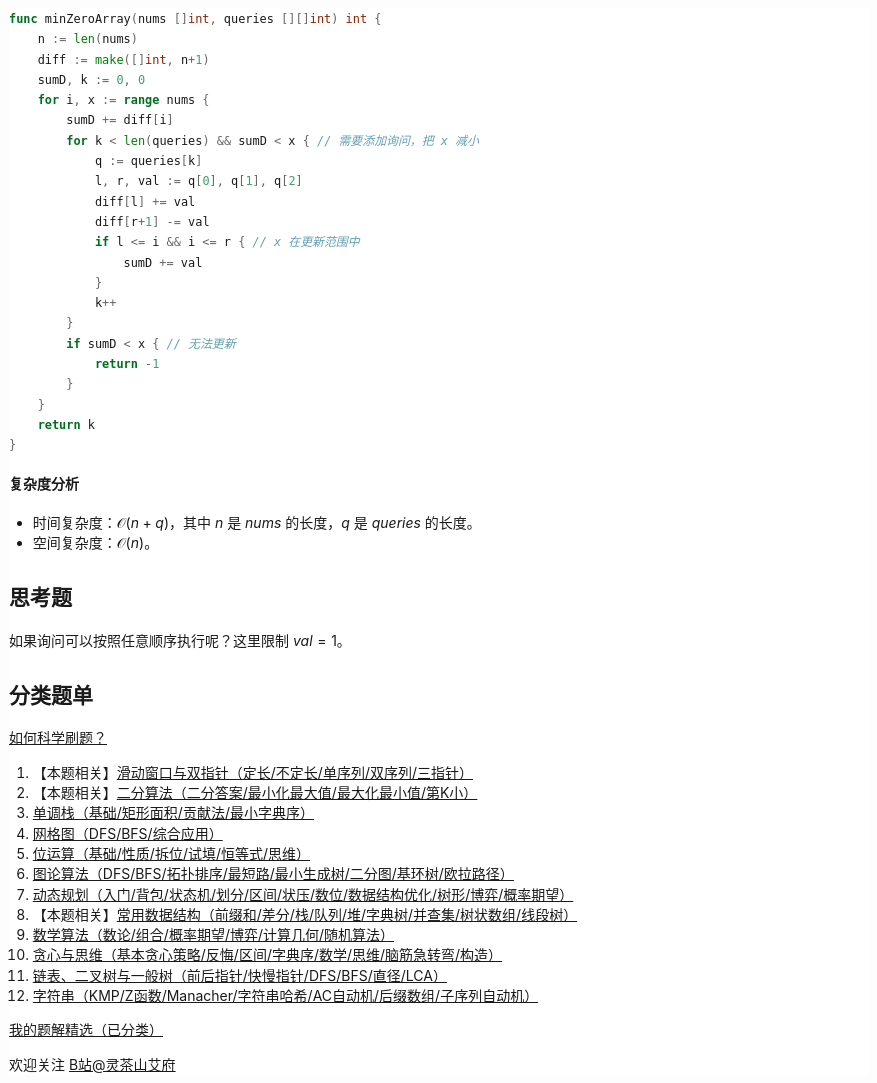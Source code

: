 ```go [sol-Go]
func minZeroArray(nums []int, queries [][]int) int {
	n := len(nums)
	diff := make([]int, n+1)
	sumD, k := 0, 0
	for i, x := range nums {
		sumD += diff[i]
		for k < len(queries) && sumD < x { // 需要添加询问，把 x 减小
			q := queries[k]
			l, r, val := q[0], q[1], q[2]
			diff[l] += val
			diff[r+1] -= val
			if l <= i && i <= r { // x 在更新范围中
				sumD += val
			}
			k++
		}
		if sumD < x { // 无法更新
			return -1
		}
	}
	return k
}
```

#### 复杂度分析

- 时间复杂度：$\mathcal{O}(n+q)$，其中 $n$ 是 $\textit{nums}$ 的长度，$q$ 是 $\textit{queries}$ 的长度。
- 空间复杂度：$\mathcal{O}(n)$。

## 思考题

如果询问可以按照任意顺序执行呢？这里限制 $\textit{val}=1$。

## 分类题单

[如何科学刷题？](https://leetcode.cn/circle/discuss/RvFUtj/)

1. 【本题相关】[滑动窗口与双指针（定长/不定长/单序列/双序列/三指针）](https://leetcode.cn/circle/discuss/0viNMK/)
2. 【本题相关】[二分算法（二分答案/最小化最大值/最大化最小值/第K小）](https://leetcode.cn/circle/discuss/SqopEo/)
3. [单调栈（基础/矩形面积/贡献法/最小字典序）](https://leetcode.cn/circle/discuss/9oZFK9/)
4. [网格图（DFS/BFS/综合应用）](https://leetcode.cn/circle/discuss/YiXPXW/)
5. [位运算（基础/性质/拆位/试填/恒等式/思维）](https://leetcode.cn/circle/discuss/dHn9Vk/)
6. [图论算法（DFS/BFS/拓扑排序/最短路/最小生成树/二分图/基环树/欧拉路径）](https://leetcode.cn/circle/discuss/01LUak/)
7. [动态规划（入门/背包/状态机/划分/区间/状压/数位/数据结构优化/树形/博弈/概率期望）](https://leetcode.cn/circle/discuss/tXLS3i/)
8. 【本题相关】[常用数据结构（前缀和/差分/栈/队列/堆/字典树/并查集/树状数组/线段树）](https://leetcode.cn/circle/discuss/mOr1u6/)
9. [数学算法（数论/组合/概率期望/博弈/计算几何/随机算法）](https://leetcode.cn/circle/discuss/IYT3ss/)
10. [贪心与思维（基本贪心策略/反悔/区间/字典序/数学/思维/脑筋急转弯/构造）](https://leetcode.cn/circle/discuss/g6KTKL/)
11. [链表、二叉树与一般树（前后指针/快慢指针/DFS/BFS/直径/LCA）](https://leetcode.cn/circle/discuss/K0n2gO/)
12. [字符串（KMP/Z函数/Manacher/字符串哈希/AC自动机/后缀数组/子序列自动机）](https://leetcode.cn/circle/discuss/SJFwQI/)

[我的题解精选（已分类）](https://github.com/EndlessCheng/codeforces-go/blob/master/leetcode/SOLUTIONS.md)

欢迎关注 [B站@灵茶山艾府](https://space.bilibili.com/206214)
